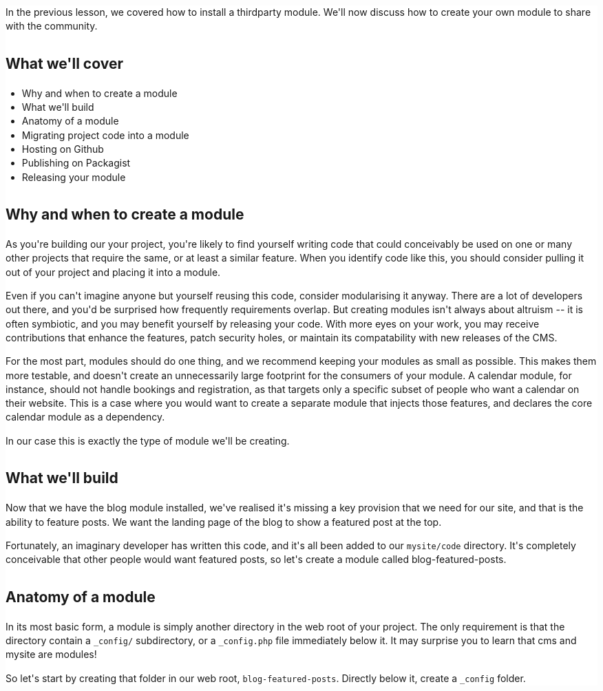 In the previous lesson, we covered how to install a thirdparty module. We'll now discuss how to create your own module to share with the community.

## What we'll cover
* Why and when to create a module
* What we'll build
* Anatomy of a module
* Migrating project code into a module
* Hosting on Github
* Publishing on Packagist
* Releasing your module

## Why and when to create a module

As you're building our your project, you're likely to find yourself writing code that could conceivably be used on one or many other projects that require the same, or at least a similar feature. When you identify code like this, you should consider pulling it out of your project and placing it into a module.

Even if you can't imagine anyone but yourself reusing this code, consider modularising it anyway. There are a lot of developers out there, and you'd be surprised how  frequently requirements overlap. But creating modules isn't always about altruism -- it is often symbiotic, and you may benefit yourself by releasing your code. With more eyes on your work, you may receive contributions that enhance the features, patch security holes, or maintain its compatability with new releases of the CMS.

For the most part, modules should do one thing, and we recommend keeping your modules as small as possible. This makes them more testable, and doesn't create an unnecessarily large footprint for the consumers of your module. A calendar module, for instance, should not handle bookings and registration, as that targets only a specific subset of people who want a calendar on their website. This is a case where you would want to create a separate module that injects those features, and declares the core calendar module as a dependency.

In our case this is exactly the type of module we'll be creating.

## What we'll build

Now that we have the blog module installed, we've realised it's missing a key provision that we need for our site, and that is the ability to feature posts. We want the landing page of the blog to show a featured post at the top.

Fortunately, an imaginary developer has written this code, and it's all been added to our `mysite/code` directory. It's completely conceivable that other people would want featured posts, so let's create a module called blog-featured-posts.

## Anatomy of a module

In its most basic form, a module is simply another directory in the web root of your project. The only requirement is that the directory contain a `_config/` subdirectory, or a `_config.php` file immediately below it. It may surprise you to learn that cms and mysite are modules!

So let's start by creating that folder in our web root, `blog-featured-posts`. Directly below it, create a `_config` folder.
